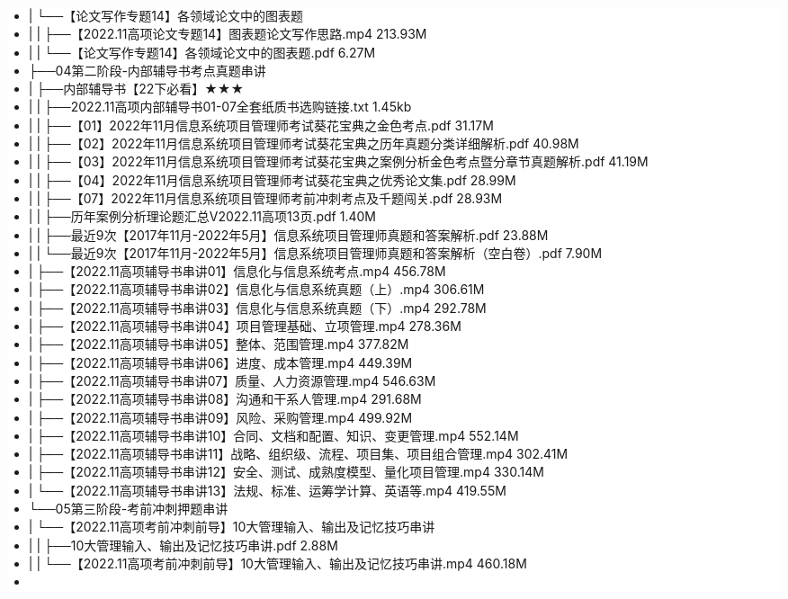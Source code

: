 - |   └──【论文写作专题14】各领域论文中的图表题  
- |   |   ├──【2022.11高项论文专题14】图表题论文写作思路.mp4  213.93M
- |   |   └──【论文写作专题14】各领域论文中的图表题.pdf  6.27M
- ├──04第二阶段-内部辅导书考点真题串讲  
- |   ├──内部辅导书【22下必看】★★★  
- |   |   ├──2022.11高项内部辅导书01-07全套纸质书选购链接.txt  1.45kb
- |   |   ├──【01】2022年11月信息系统项目管理师考试葵花宝典之金色考点.pdf  31.17M
- |   |   ├──【02】2022年11月信息系统项目管理师考试葵花宝典之历年真题分类详细解析.pdf  40.98M
- |   |   ├──【03】2022年11月信息系统项目管理师考试葵花宝典之案例分析金色考点暨分章节真题解析.pdf  41.19M
- |   |   ├──【04】2022年11月信息系统项目管理师考试葵花宝典之优秀论文集.pdf  28.99M
- |   |   ├──【07】2022年11月信息系统项目管理师考前冲刺考点及千题闯关.pdf  28.93M
- |   |   ├──历年案例分析理论题汇总V2022.11高项13页.pdf  1.40M
- |   |   ├──最近9次【2017年11月-2022年5月】信息系统项目管理师真题和答案解析.pdf  23.88M
- |   |   └──最近9次【2017年11月-2022年5月】信息系统项目管理师真题和答案解析（空白卷）.pdf  7.90M
- |   ├──【2022.11高项辅导书串讲01】信息化与信息系统考点.mp4  456.78M
- |   ├──【2022.11高项辅导书串讲02】信息化与信息系统真题（上）.mp4  306.61M
- |   ├──【2022.11高项辅导书串讲03】信息化与信息系统真题（下）.mp4  292.78M
- |   ├──【2022.11高项辅导书串讲04】项目管理基础、立项管理.mp4  278.36M
- |   ├──【2022.11高项辅导书串讲05】整体、范围管理.mp4  377.82M
- |   ├──【2022.11高项辅导书串讲06】进度、成本管理.mp4  449.39M
- |   ├──【2022.11高项辅导书串讲07】质量、人力资源管理.mp4  546.63M
- |   ├──【2022.11高项辅导书串讲08】沟通和干系人管理.mp4  291.68M
- |   ├──【2022.11高项辅导书串讲09】风险、采购管理.mp4  499.92M
- |   ├──【2022.11高项辅导书串讲10】合同、文档和配置、知识、变更管理.mp4  552.14M
- |   ├──【2022.11高项辅导书串讲11】战略、组织级、流程、项目集、项目组合管理.mp4  302.41M
- |   ├──【2022.11高项辅导书串讲12】安全、测试、成熟度模型、量化项目管理.mp4  330.14M
- |   └──【2022.11高项辅导书串讲13】法规、标准、运筹学计算、英语等.mp4  419.55M
- └──05第三阶段-考前冲刺押题串讲  
- |   └──【2022.11高项考前冲刺前导】10大管理输入、输出及记忆技巧串讲  
- |   |   ├──10大管理输入、输出及记忆技巧串讲.pdf  2.88M
- |   |   └──【2022.11高项考前冲刺前导】10大管理输入、输出及记忆技巧串讲.mp4  460.18M
- 
